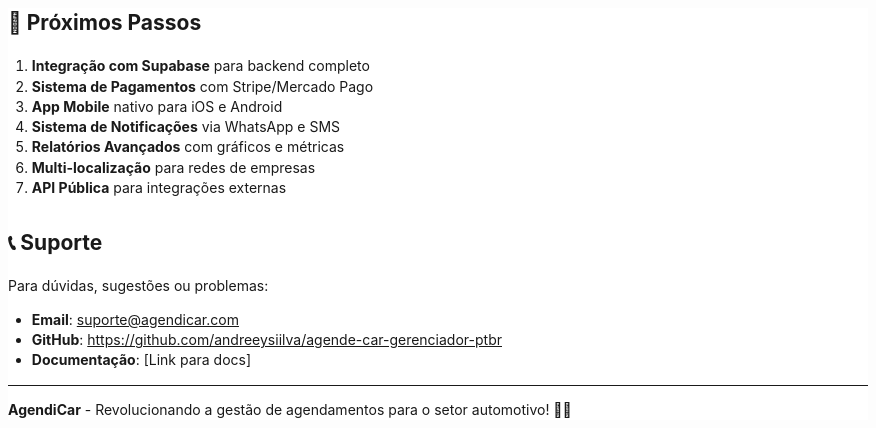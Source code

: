 ## 🚀 Próximos Passos

1. **Integração com Supabase** para backend completo
2. **Sistema de Pagamentos** com Stripe/Mercado Pago
3. **App Mobile** nativo para iOS e Android
4. **Sistema de Notificações** via WhatsApp e SMS
5. **Relatórios Avançados** com gráficos e métricas
6. **Multi-localização** para redes de empresas
7. **API Pública** para integrações externas

## 📞 Suporte

Para dúvidas, sugestões ou problemas:
- **Email**: suporte@agendicar.com
- **GitHub**: https://github.com/andreeysiilva/agende-car-gerenciador-ptbr
- **Documentação**: [Link para docs]

---

**AgendiCar** - Revolucionando a gestão de agendamentos para o setor automotivo! 🚗✨
